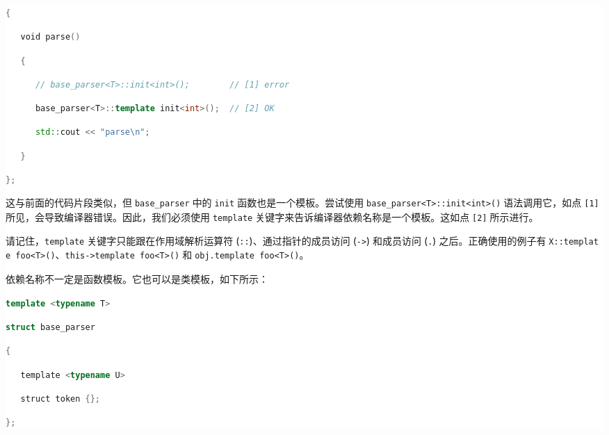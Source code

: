 ```cpp
{
```

```cpp
   void parse()
```

```cpp
   {
```

```cpp
      // base_parser<T>::init<int>();        // [1] error
```

```cpp
      base_parser<T>::template init<int>();  // [2] OK
```

```cpp
      std::cout << "parse\n";
```

```cpp
   }
```

```cpp
};
```

这与前面的代码片段类似，但 `base_parser` 中的 `init` 函数也是一个模板。尝试使用 `base_parser<T>::init<int>()` 语法调用它，如点 `[1]` 所见，会导致编译器错误。因此，我们必须使用 `template` 关键字来告诉编译器依赖名称是一个模板。这如点 `[2]` 所示进行。

请记住，`template` 关键字只能跟在作用域解析运算符 (`::`)、通过指针的成员访问 (`->`) 和成员访问 (`.`) 之后。正确使用的例子有 `X::template foo<T>()`、`this->template foo<T>()` 和 `obj.template foo<T>()`。

依赖名称不一定是函数模板。它也可以是类模板，如下所示：

```cpp
template <typename T>
```

```cpp
struct base_parser
```

```cpp
{
```

```cpp
   template <typename U>
```

```cpp
   struct token {};
```

```cpp
};
```
